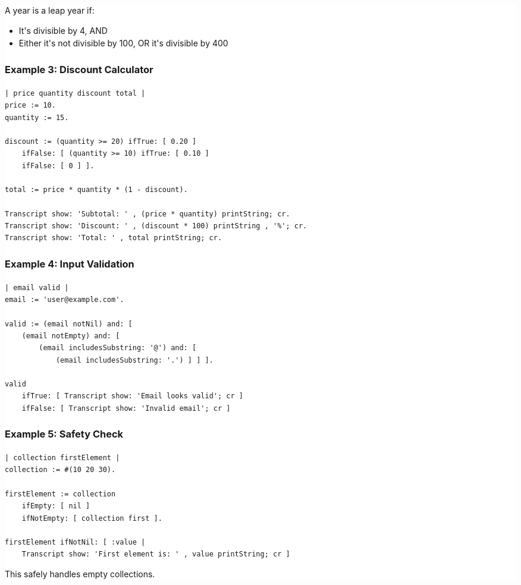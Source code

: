 A year is a leap year if:
- It's divisible by 4, AND
- Either it's not divisible by 100, OR it's divisible by 400

### Example 3: Discount Calculator

```smalltalk
| price quantity discount total |
price := 10.
quantity := 15.

discount := (quantity >= 20) ifTrue: [ 0.20 ]
    ifFalse: [ (quantity >= 10) ifTrue: [ 0.10 ]
    ifFalse: [ 0 ] ].

total := price * quantity * (1 - discount).

Transcript show: 'Subtotal: ' , (price * quantity) printString; cr.
Transcript show: 'Discount: ' , (discount * 100) printString , '%'; cr.
Transcript show: 'Total: ' , total printString; cr.
```

### Example 4: Input Validation

```smalltalk
| email valid |
email := 'user@example.com'.

valid := (email notNil) and: [
    (email notEmpty) and: [
        (email includesSubstring: '@') and: [
            (email includesSubstring: '.') ] ] ].

valid
    ifTrue: [ Transcript show: 'Email looks valid'; cr ]
    ifFalse: [ Transcript show: 'Invalid email'; cr ]
```

### Example 5: Safety Check

```smalltalk
| collection firstElement |
collection := #(10 20 30).

firstElement := collection
    ifEmpty: [ nil ]
    ifNotEmpty: [ collection first ].

firstElement ifNotNil: [ :value |
    Transcript show: 'First element is: ' , value printString; cr ]
```

This safely handles empty collections.
